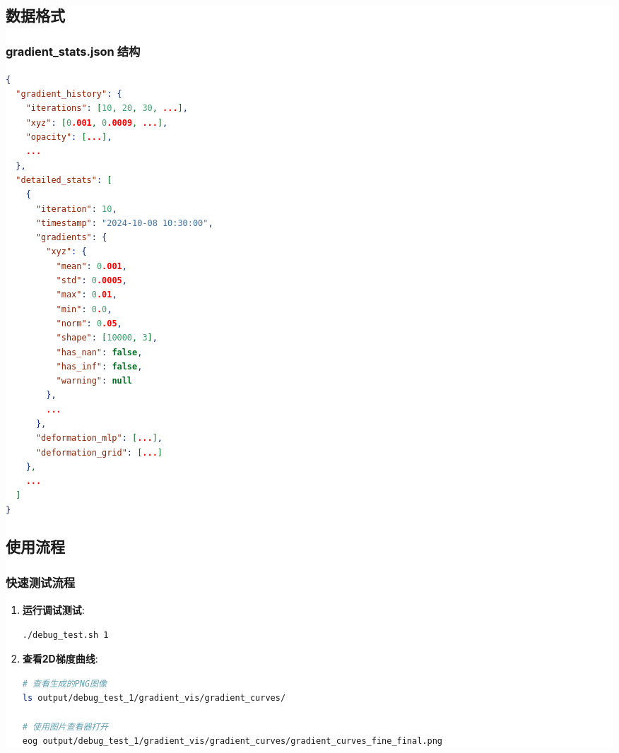## 数据格式

### gradient_stats.json 结构
```json
{
  "gradient_history": {
    "iterations": [10, 20, 30, ...],
    "xyz": [0.001, 0.0009, ...],
    "opacity": [...],
    ...
  },
  "detailed_stats": [
    {
      "iteration": 10,
      "timestamp": "2024-10-08 10:30:00",
      "gradients": {
        "xyz": {
          "mean": 0.001,
          "std": 0.0005,
          "max": 0.01,
          "min": 0.0,
          "norm": 0.05,
          "shape": [10000, 3],
          "has_nan": false,
          "has_inf": false,
          "warning": null
        },
        ...
      },
      "deformation_mlp": [...],
      "deformation_grid": [...]
    },
    ...
  ]
}
```

## 使用流程

### 快速测试流程

1. **运行调试测试**:
   ```bash
   ./debug_test.sh 1
   ```

2. **查看2D梯度曲线**:
   ```bash
   # 查看生成的PNG图像
   ls output/debug_test_1/gradient_vis/gradient_curves/
   
   # 使用图片查看器打开
   eog output/debug_test_1/gradient_vis/gradient_curves/gradient_curves_fine_final.png
   ```
